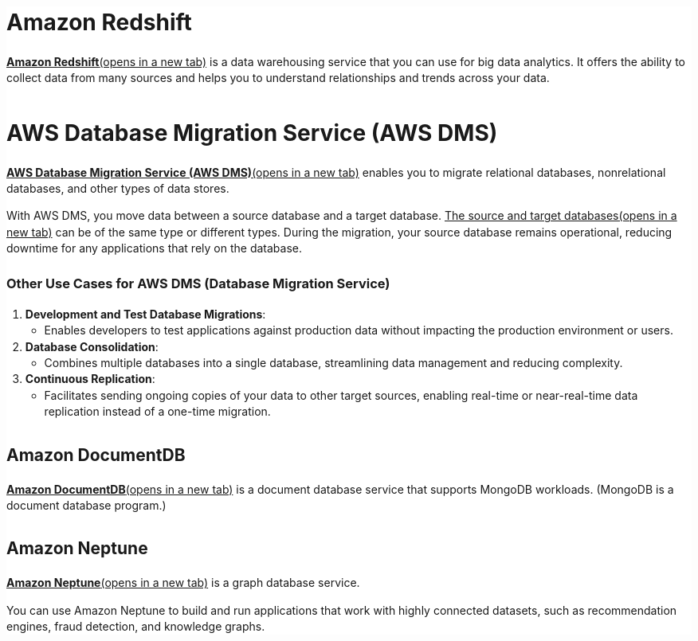   

  

# **Amazon Redshift**

**[Amazon Redshift](https://aws.amazon.com/redshift)**[(opens in a new tab)](https://aws.amazon.com/redshift) is a data warehousing service that you can use for big data analytics. It offers the ability to collect data from many sources and helps you to understand relationships and trends across your data.

  

  

# **AWS Database Migration Service (AWS DMS)**

**[AWS Database Migration Service (AWS DMS)](https://aws.amazon.com/dms/)**[(opens in a new tab)](https://aws.amazon.com/dms/) enables you to migrate relational databases, nonrelational databases, and other types of data stores.

With AWS DMS, you move data between a source database and a target database. [The source and target databases(opens in a new tab)](https://aws.amazon.com/dms/resources) can be of the same type or different types. During the migration, your source database remains operational, reducing downtime for any applications that rely on the database.

### Other Use Cases for AWS DMS (Database Migration Service)

1. **Development and Test Database Migrations**:
    - Enables developers to test applications against production data without impacting the production environment or users.
2. **Database Consolidation**:
    - Combines multiple databases into a single database, streamlining data management and reducing complexity.
3. **Continuous Replication**:
    - Facilitates sending ongoing copies of your data to other target sources, enabling real-time or near-real-time data replication instead of a one-time migration.

  

## **Amazon DocumentDB**

**[Amazon DocumentDB](https://aws.amazon.com/documentdb)**[(opens in a new tab)](https://aws.amazon.com/documentdb) is a document database service that supports MongoDB workloads. (MongoDB is a document database program.)

## **Amazon Neptune**

**[Amazon Neptune](https://aws.amazon.com/neptune)**[(opens in a new tab)](https://aws.amazon.com/neptune) is a graph database service.

You can use Amazon Neptune to build and run applications that work with highly connected datasets, such as recommendation engines, fraud detection, and knowledge graphs.
